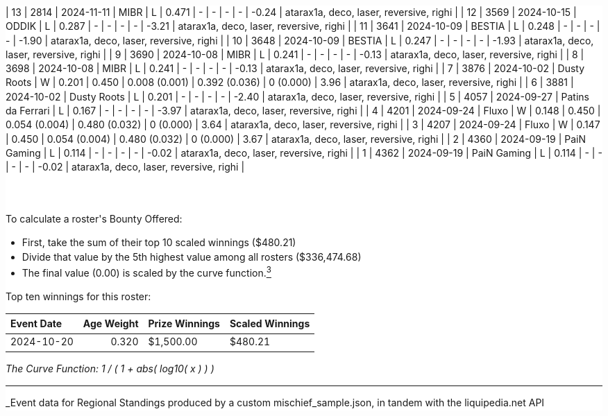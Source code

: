 |           13 |     2814 | 2024-11-11 | MIBR                   | L   | 0.471      | -            | -                | -                | -         |    -0.24 | atarax1a, deco, laser, reversive, righi    |
|           12 |     3569 | 2024-10-15 | ODDIK                  | L   | 0.287      | -            | -                | -                | -         |    -3.21 | atarax1a, deco, laser, reversive, righi    |
|           11 |     3641 | 2024-10-09 | BESTIA                 | L   | 0.248      | -            | -                | -                | -         |    -1.90 | atarax1a, deco, laser, reversive, righi    |
|           10 |     3648 | 2024-10-09 | BESTIA                 | L   | 0.247      | -            | -                | -                | -         |    -1.93 | atarax1a, deco, laser, reversive, righi    |
|            9 |     3690 | 2024-10-08 | MIBR                   | L   | 0.241      | -            | -                | -                | -         |    -0.13 | atarax1a, deco, laser, reversive, righi    |
|            8 |     3698 | 2024-10-08 | MIBR                   | L   | 0.241      | -            | -                | -                | -         |    -0.13 | atarax1a, deco, laser, reversive, righi    |
|            7 |     3876 | 2024-10-02 | Dusty Roots            | W   | 0.201      | 0.450        | 0.008 (0.001)    | 0.392 (0.036)    | 0 (0.000) |     3.96 | atarax1a, deco, laser, reversive, righi    |
|            6 |     3881 | 2024-10-02 | Dusty Roots            | L   | 0.201      | -            | -                | -                | -         |    -2.40 | atarax1a, deco, laser, reversive, righi    |
|            5 |     4057 | 2024-09-27 | Patins da Ferrari      | L   | 0.167      | -            | -                | -                | -         |    -3.97 | atarax1a, deco, laser, reversive, righi    |
|            4 |     4201 | 2024-09-24 | Fluxo                  | W   | 0.148      | 0.450        | 0.054 (0.004)    | 0.480 (0.032)    | 0 (0.000) |     3.64 | atarax1a, deco, laser, reversive, righi    |
|            3 |     4207 | 2024-09-24 | Fluxo                  | W   | 0.147      | 0.450        | 0.054 (0.004)    | 0.480 (0.032)    | 0 (0.000) |     3.67 | atarax1a, deco, laser, reversive, righi    |
|            2 |     4360 | 2024-09-19 | PaiN Gaming            | L   | 0.114      | -            | -                | -                | -         |    -0.02 | atarax1a, deco, laser, reversive, righi    |
|            1 |     4362 | 2024-09-19 | PaiN Gaming            | L   | 0.114      | -            | -                | -                | -         |    -0.02 | atarax1a, deco, laser, reversive, righi    |

<br />
<span id="table2"></span><br />
To calculate a roster's Bounty Offered:<br />

- First, take the sum of their top 10 scaled winnings ($480.21)
- Divide that value by the 5th highest value among all rosters ($336,474.68)
- The final value (0.00) is scaled by the curve function.[<sup>3</sup>](#curveFunction)

Top ten winnings for this roster:<br />

| Event Date | Age Weight | Prize Winnings | Scaled Winnings |
| :- | -: | :- | :- |
| 2024-10-20 |      0.320 | $1,500.00      | $480.21         |


<span id="curveFunction"></span>_The Curve Function: 1 / ( 1 + abs( log10( x ) ) )_<br />

---
_Event data for Regional Standings produced by a custom mischief_sample.json, in tandem with the liquipedia.net API<br />
